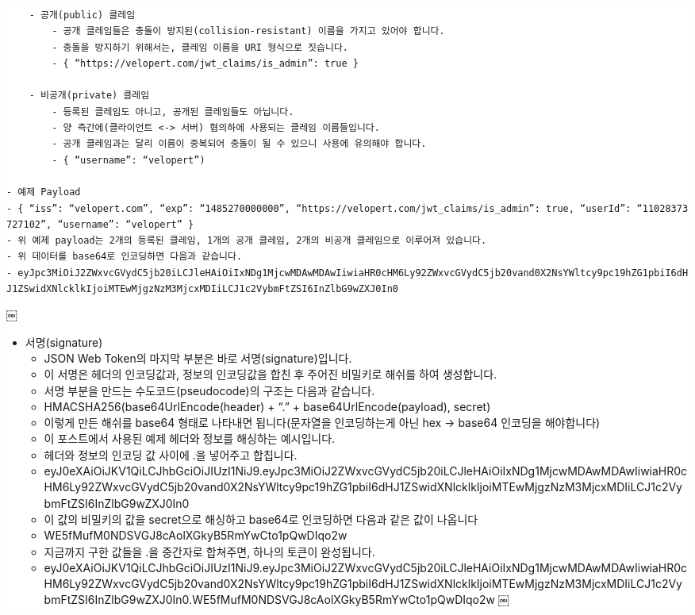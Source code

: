         - 공개(public) 클레임
            - 공개 클레임들은 충돌이 방지된(collision-resistant) 이름을 가지고 있어야 합니다.
            - 충돌을 방지하기 위해서는, 클레임 이름을 URI 형식으로 짓습니다.
            - { “https://velopert.com/jwt_claims/is_admin”: true }

        - 비공개(private) 클레임
            - 등록된 클레임도 아니고, 공개된 클레임들도 아닙니다.
            - 양 측간에(클라이언트 <-> 서버) 협의하에 사용되는 클레임 이름들입니다.
            - 공개 클레임과는 달리 이름이 중복되어 충돌이 될 수 있으니 사용에 유의해야 합니다.
            - { “username”: “velopert”)

    - 예제 Payload
    - { “iss”: “velopert.com”, “exp”: “1485270000000”, “https://velopert.com/jwt_claims/is_admin”: true, “userId”: “11028373727102”, “username”: “velopert” }
    - 위 예제 payload는 2개의 등록된 클레임, 1개의 공개 클레임, 2개의 비공개 클레임으로 이루어져 있습니다.
    - 위 데이터를 base64로 인코딩하면 다음과 같습니다.
    - eyJpc3MiOiJ2ZWxvcGVydC5jb20iLCJleHAiOiIxNDg1MjcwMDAwMDAwIiwiaHR0cHM6Ly92ZWxvcGVydC5jb20vand0X2NsYWltcy9pc19hZG1pbiI6dHJ1ZSwidXNlcklkIjoiMTEwMjgzNzM3MjcxMDIiLCJ1c2VybmFtZSI6InZlbG9wZXJ0In0
￼

- 서명(signature)
    - JSON Web Token의 마지막 부분은 바로 서명(signature)입니다.
    - 이 서명은 헤더의 인코딩값과, 정보의 인코딩값을 합친 후 주어진 비밀키로 해쉬를 하여 생성합니다.
    - 서명 부분을 만드는 수도코드(pseudocode)의 구조는 다음과 같습니다.
    - HMACSHA256(base64UrlEncode(header) + “.” + base64UrlEncode(payload), secret)
    - 이렇게 만든 해쉬를 base64 형태로 나타내면 됩니다(문자열을 인코딩하는게 아닌 hex -> base64 인코딩을 해야합니다)
    - 이 포스트에서 사용된 예제 헤더와 정보를 해싱하는 예시입니다.
    - 헤더와 정보의 인코딩 값 사이에 .을 넣어주고 합칩니다.
    - eyJ0eXAiOiJKV1QiLCJhbGciOiJIUzI1NiJ9.eyJpc3MiOiJ2ZWxvcGVydC5jb20iLCJleHAiOiIxNDg1MjcwMDAwMDAwIiwiaHR0cHM6Ly92ZWxvcGVydC5jb20vand0X2NsYWltcy9pc19hZG1pbiI6dHJ1ZSwidXNlcklkIjoiMTEwMjgzNzM3MjcxMDIiLCJ1c2VybmFtZSI6InZlbG9wZXJ0In0
    - 이 값의 비밀키의 값을 secret으로 해싱하고 base64로 인코딩하면 다음과 같은 값이 나옵니다
    - WE5fMufM0NDSVGJ8cAolXGkyB5RmYwCto1pQwDIqo2w
    - 지금까지 구한 값들을 .을 중간자로 합쳐주면, 하나의 토큰이 완성됩니다.
    - eyJ0eXAiOiJKV1QiLCJhbGciOiJIUzI1NiJ9.eyJpc3MiOiJ2ZWxvcGVydC5jb20iLCJleHAiOiIxNDg1MjcwMDAwMDAwIiwiaHR0cHM6Ly92ZWxvcGVydC5jb20vand0X2NsYWltcy9pc19hZG1pbiI6dHJ1ZSwidXNlcklkIjoiMTEwMjgzNzM3MjcxMDIiLCJ1c2VybmFtZSI6InZlbG9wZXJ0In0.WE5fMufM0NDSVGJ8cAolXGkyB5RmYwCto1pQwDIqo2w
￼
